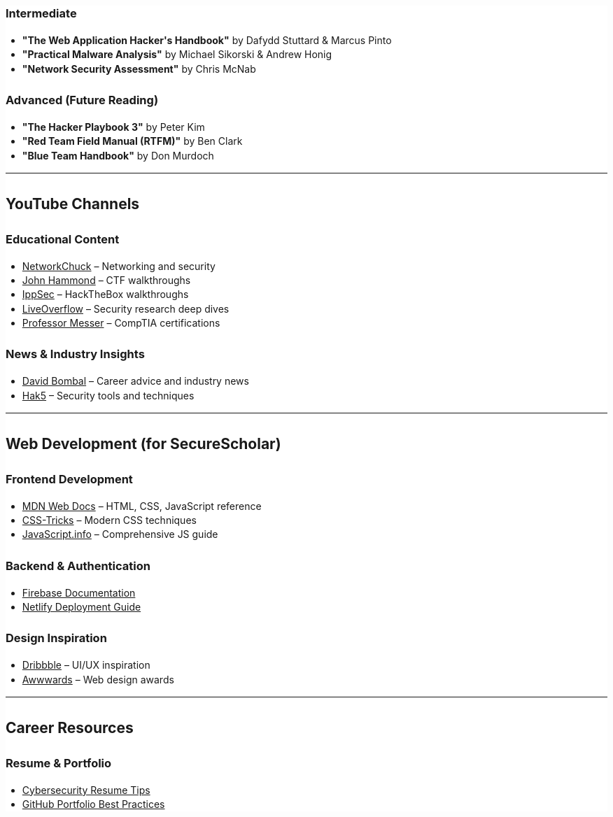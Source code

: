 ### Intermediate
- **"The Web Application Hacker's Handbook"** by Dafydd Stuttard & Marcus Pinto
- **"Practical Malware Analysis"** by Michael Sikorski & Andrew Honig
- **"Network Security Assessment"** by Chris McNab

### Advanced (Future Reading)
- **"The Hacker Playbook 3"** by Peter Kim
- **"Red Team Field Manual (RTFM)"** by Ben Clark
- **"Blue Team Handbook"** by Don Murdoch

---

## YouTube Channels

### Educational Content
- [NetworkChuck](https://www.youtube.com/@NetworkChuck) – Networking and security
- [John Hammond](https://www.youtube.com/@_JohnHammond) – CTF walkthroughs
- [IppSec](https://www.youtube.com/@ippsec) – HackTheBox walkthroughs
- [LiveOverflow](https://www.youtube.com/@LiveOverflow) – Security research deep dives
- [Professor Messer](https://www.youtube.com/@professormesser) – CompTIA certifications

### News & Industry Insights
- [David Bombal](https://www.youtube.com/@davidbombal) – Career advice and industry news
- [Hak5](https://www.youtube.com/@hak5) – Security tools and techniques

---

## Web Development (for SecureScholar)

### Frontend Development
- [MDN Web Docs](https://developer.mozilla.org/) – HTML, CSS, JavaScript reference
- [CSS-Tricks](https://css-tricks.com/) – Modern CSS techniques
- [JavaScript.info](https://javascript.info/) – Comprehensive JS guide

### Backend & Authentication
- [Firebase Documentation](https://firebase.google.com/docs)
- [Netlify Deployment Guide](https://docs.netlify.com/)

### Design Inspiration
- [Dribbble](https://dribbble.com/) – UI/UX inspiration
- [Awwwards](https://www.awwwards.com/) – Web design awards

---

## Career Resources

### Resume & Portfolio
- [Cybersecurity Resume Tips](https://www.cyberseek.org/pathway.html)
- [GitHub Portfolio Best Practices](https://github.com/github/personal-website)
